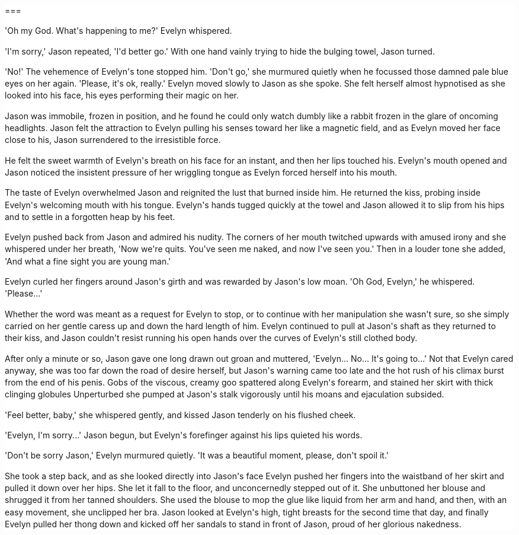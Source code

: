 ===

'Oh my God. What's happening to me?' Evelyn whispered. 

'I'm sorry,' Jason repeated, 'I'd better go.' With one hand vainly trying to hide the bulging towel, Jason turned. 

'No!' The vehemence of Evelyn's tone stopped him. 'Don't go,' she murmured quietly when he focussed those damned pale blue eyes on her again. 'Please, it's ok, really.' Evelyn moved slowly to Jason as she spoke. She felt herself almost hypnotised as she looked into his face, his eyes performing their magic on her. 

Jason was immobile, frozen in position, and he found he could only watch dumbly like a rabbit frozen in the glare of oncoming headlights. Jason felt the attraction to Evelyn pulling his senses toward her like a magnetic field, and as Evelyn moved her face close to his, Jason surrendered to the irresistible force. 

He felt the sweet warmth of Evelyn's breath on his face for an instant, and then her lips touched his. Evelyn's mouth opened and Jason noticed the insistent pressure of her wriggling tongue as Evelyn forced herself into his mouth. 

The taste of Evelyn overwhelmed Jason and reignited the lust that burned inside him. He returned the kiss, probing inside Evelyn's welcoming mouth with his tongue. Evelyn's hands tugged quickly at the towel and Jason allowed it to slip from his hips and to settle in a forgotten heap by his feet. 

Evelyn pushed back from Jason and admired his nudity. The corners of her mouth twitched upwards with amused irony and she whispered under her breath, 'Now we're quits. You've seen me naked, and now I've seen you.' Then in a louder tone she added, 'And what a fine sight you are young man.' 

Evelyn curled her fingers around Jason's girth and was rewarded by Jason's low moan. 'Oh God, Evelyn,' he whispered. 'Please...' 

Whether the word was meant as a request for Evelyn to stop, or to continue with her manipulation she wasn't sure, so she simply carried on her gentle caress up and down the hard length of him. Evelyn continued to pull at Jason's shaft as they returned to their kiss, and Jason couldn't resist running his open hands over the curves of Evelyn's still clothed body. 

After only a minute or so, Jason gave one long drawn out groan and muttered, 'Evelyn... No... It's going to...' Not that Evelyn cared anyway, she was too far down the road of desire herself, but Jason's warning came too late and the hot rush of his climax burst from the end of his penis. Gobs of the viscous, creamy goo spattered along Evelyn's forearm, and stained her skirt with thick clinging globules Unperturbed she pumped at Jason's stalk vigorously until his moans and ejaculation subsided. 

'Feel better, baby,' she whispered gently, and kissed Jason tenderly on his flushed cheek. 

'Evelyn, I'm sorry...' Jason begun, but Evelyn's forefinger against his lips quieted his words. 

'Don't be sorry Jason,' Evelyn murmured quietly. 'It was a beautiful moment, please, don't spoil it.' 

She took a step back, and as she looked directly into Jason's face Evelyn pushed her fingers into the waistband of her skirt and pulled it down over her hips. She let it fall to the floor, and unconcernedly stepped out of it. She unbuttoned her blouse and shrugged it from her tanned shoulders. She used the blouse to mop the glue like liquid from her arm and hand, and then, with an easy movement, she unclipped her bra. Jason looked at Evelyn's high, tight breasts for the second time that day, and finally Evelyn pulled her thong down and kicked off her sandals to stand in front of Jason, proud of her glorious nakedness. 
